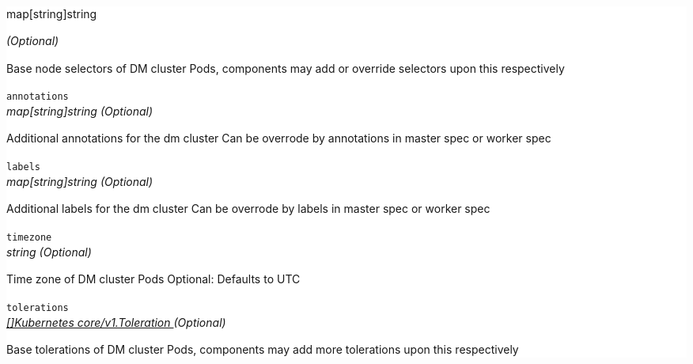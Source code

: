 map[string]string
</em>
</td>
<td>
<em>(Optional)</em>
<p>Base node selectors of DM cluster Pods, components may add or override selectors upon this respectively</p>
</td>
</tr>
<tr>
<td>
<code>annotations</code></br>
<em>
map[string]string
</em>
</td>
<td>
<em>(Optional)</em>
<p>Additional annotations for the dm cluster
Can be overrode by annotations in master spec or worker spec</p>
</td>
</tr>
<tr>
<td>
<code>labels</code></br>
<em>
map[string]string
</em>
</td>
<td>
<em>(Optional)</em>
<p>Additional labels for the dm cluster
Can be overrode by labels in master spec or worker spec</p>
</td>
</tr>
<tr>
<td>
<code>timezone</code></br>
<em>
string
</em>
</td>
<td>
<em>(Optional)</em>
<p>Time zone of DM cluster Pods
Optional: Defaults to UTC</p>
</td>
</tr>
<tr>
<td>
<code>tolerations</code></br>
<em>
<a href="https://kubernetes.io/docs/reference/generated/kubernetes-api/v1.28/#toleration-v1-core">
[]Kubernetes core/v1.Toleration
</a>
</em>
</td>
<td>
<em>(Optional)</em>
<p>Base tolerations of DM cluster Pods, components may add more tolerations upon this respectively</p>
</td>
</tr>
<tr>